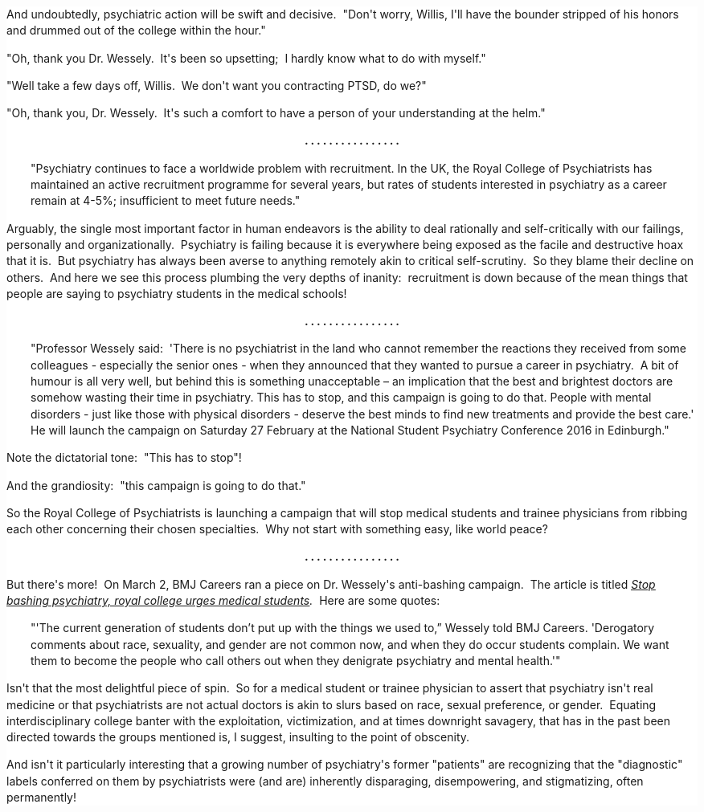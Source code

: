 And undoubtedly, psychiatric action will be swift and decisive.  "Don't worry, Willis, I'll have the bounder stripped of his honors and drummed out of the college within the hour."

"Oh, thank you Dr. Wessely.  It's been so upsetting;  I hardly know what to do with myself."

"Well take a few days off, Willis.  We don't want you contracting PTSD, do we?"

"Oh, thank you, Dr. Wessely.  It's such a comfort to have a person of your understanding at the helm."
<p style="text-align: center;"><strong>. . . . . . . . . . . . . . . .</strong></p>
<p style="padding-left: 30px;">"Psychiatry continues to face a worldwide problem with recruitment. In the UK, the Royal College of Psychiatrists has maintained an active recruitment programme for several years, but rates of students interested in psychiatry as a career remain at 4-5%; insufficient to meet future needs."</p>
Arguably, the single most important factor in human endeavors is the ability to deal rationally and self-critically with our failings, personally and organizationally.  Psychiatry is failing because it is everywhere being exposed as the facile and destructive hoax that it is.  But psychiatry has always been averse to anything remotely akin to critical self-scrutiny.  So they blame their decline on others.  And here we see this process plumbing the very depths of inanity:  recruitment is down because of the mean things that people are saying to psychiatry students in the medical schools!
<p style="text-align: center;"><strong>. . . . . . . . . . . . . . . .</strong></p>
<p style="padding-left: 30px;">"Professor Wessely said:  'There is no psychiatrist in the land who cannot remember the reactions they received from some colleagues - especially the senior ones - when they announced that they wanted to pursue a career in psychiatry.  A bit of humour is all very well, but behind this is something unacceptable – an implication that the best and brightest doctors are somehow wasting their time in psychiatry. This has to stop, and this campaign is going to do that. People with mental disorders - just like those with physical disorders - deserve the best minds to find new treatments and provide the best care.'  He will launch the campaign on Saturday 27 February at the National Student Psychiatry Conference 2016 in Edinburgh."</p>
Note the dictatorial tone:  "This has to stop"!

And the grandiosity:  "this campaign is going to do that."

So the Royal College of Psychiatrists is launching a campaign that will stop medical students and trainee physicians from ribbing each other concerning their chosen specialties.  Why not start with something easy, like world peace?
<p style="text-align: center;"><strong>. . . . . . . . . . . . . . . .</strong></p>
But there's more!  On March 2, BMJ Careers ran a piece on Dr. Wessely's anti-bashing campaign.  The article is titled <em><u><a href="http://careers.bmj.com/careers/advice/Stop+bashing+psychiatry,+royal+college+urges+medical+students">Stop bashing psychiatry, royal college urges medical students</a></u>.</em>  Here are some quotes:
<p style="padding-left: 30px;">"'The current generation of students don’t put up with the things we used to,” Wessely told BMJ Careers. 'Derogatory comments about race, sexuality, and gender are not common now, and when they do occur students complain. We want them to become the people who call others out when they denigrate psychiatry and mental health.'"</p>
Isn't that the most delightful piece of spin.  So for a medical student or trainee physician to assert that psychiatry isn't real medicine or that psychiatrists are not actual doctors is akin to slurs based on race, sexual preference, or gender.  Equating interdisciplinary college banter with the exploitation, victimization, and at times downright savagery, that has in the past been directed towards the groups mentioned is, I suggest, insulting to the point of obscenity.

And isn't it particularly interesting that a growing number of psychiatry's former "patients" are recognizing that the "diagnostic" labels conferred on them by psychiatrists were (and are) inherently disparaging, disempowering, and stigmatizing, often permanently!
